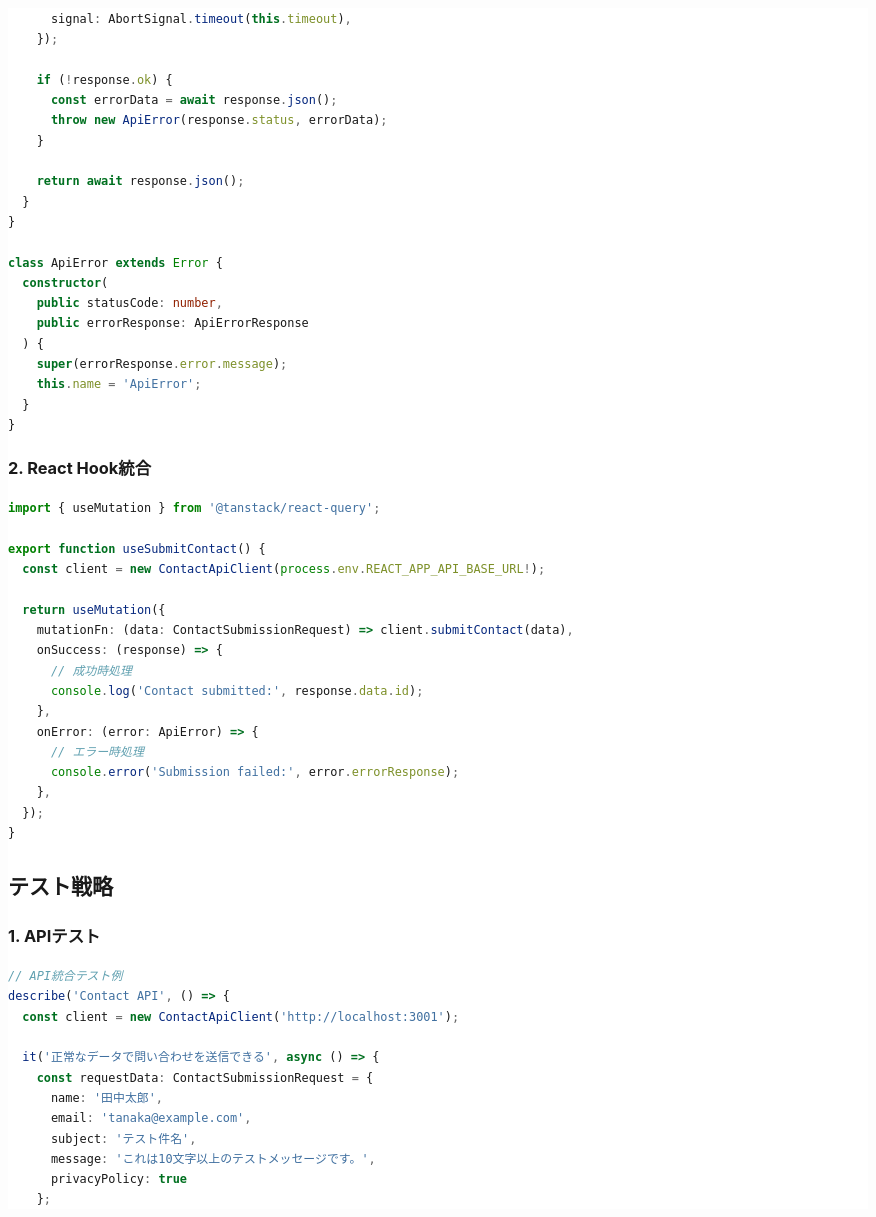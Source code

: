 ```typescript
      signal: AbortSignal.timeout(this.timeout),
    });

    if (!response.ok) {
      const errorData = await response.json();
      throw new ApiError(response.status, errorData);
    }

    return await response.json();
  }
}

class ApiError extends Error {
  constructor(
    public statusCode: number,
    public errorResponse: ApiErrorResponse
  ) {
    super(errorResponse.error.message);
    this.name = 'ApiError';
  }
}
```

### 2. React Hook統合

```typescript
import { useMutation } from '@tanstack/react-query';

export function useSubmitContact() {
  const client = new ContactApiClient(process.env.REACT_APP_API_BASE_URL!);

  return useMutation({
    mutationFn: (data: ContactSubmissionRequest) => client.submitContact(data),
    onSuccess: (response) => {
      // 成功時処理
      console.log('Contact submitted:', response.data.id);
    },
    onError: (error: ApiError) => {
      // エラー時処理
      console.error('Submission failed:', error.errorResponse);
    },
  });
}
```

## テスト戦略

### 1. APIテスト

```typescript
// API統合テスト例
describe('Contact API', () => {
  const client = new ContactApiClient('http://localhost:3001');

  it('正常なデータで問い合わせを送信できる', async () => {
    const requestData: ContactSubmissionRequest = {
      name: '田中太郎',
      email: 'tanaka@example.com',
      subject: 'テスト件名',
      message: 'これは10文字以上のテストメッセージです。',
      privacyPolicy: true
    };

```